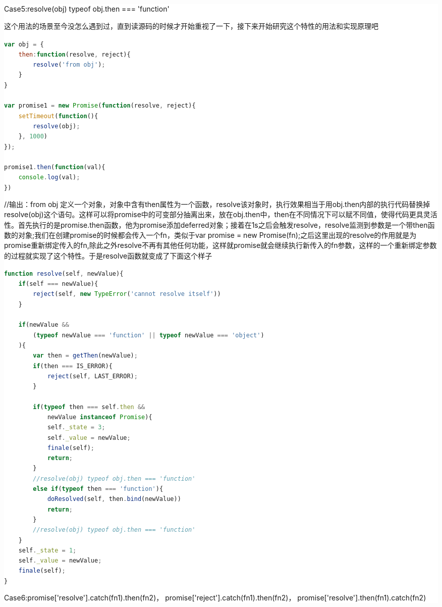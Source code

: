 Case5:resolve(obj) typeof obj.then === 'function'

这个用法的场景至今没怎么遇到过，直到读源码的时候才开始重视了一下，接下来开始研究这个特性的用法和实现原理吧
```js
var obj = {
    then:function(resolve, reject){
        resolve('from obj');
    }
}

var promise1 = new Promise(function(resolve, reject){
    setTimeout(function(){
        resolve(obj);
    }, 1000)
});

promise1.then(function(val){
    console.log(val);
})
```

//输出：from obj
定义一个对象，对象中含有then属性为一个函数，resolve该对象时，执行效果相当于用obj.then内部的执行代码替换掉resolve(obj)这个语句。这样可以将promise中的可变部分抽离出来，放在obj.then中，then在不同情况下可以赋不同值，使得代码更具灵活性。首先执行的是promise.then函数，他为promise添加deferred对象；接着在1s之后会触发resolve，resolve监测到参数是一个带then函数的对象;我们在创建promise的时候都会传入一个fn，类似于var promise = new Promise(fn);之后这里出现的resolve的作用就是为promise重新绑定传入的fn,除此之外resolve不再有其他任何功能，这样就promise就会继续执行新传入的fn参数，这样的一个重新绑定参数的过程就实现了这个特性。于是resolve函数就变成了下面这个样子
```js
function resolve(self, newValue){
    if(self === newValue){
        reject(self, new TypeError('cannot resolve itself'))
    }

    if(newValue &&
        (typeof newValue === 'function' || typeof newValue === 'object')
    ){
        var then = getThen(newValue);
        if(then === IS_ERROR){
            reject(self, LAST_ERROR);
        }

        if(typeof then === self.then &&
            newValue instanceof Promise){
            self._state = 3;
            self._value = newValue;
            finale(self);
            return;
        }
        //resolve(obj) typeof obj.then === 'function'
        else if(typeof then === 'function'){
            doResolved(self, then.bind(newValue))
            return;
        }
        //resolve(obj) typeof obj.then === 'function'
    }
    self._state = 1;
    self._value = newValue;
    finale(self);
}
```
Case6:promise['resolve'].catch(fn1).then(fn2)， promise['reject'].catch(fn1).then(fn2)， promise['resolve'].then(fn1).catch(fn2)
